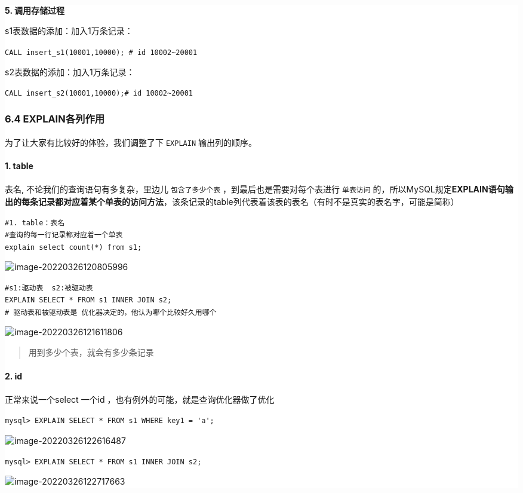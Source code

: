 

**5. 调用存储过程**

s1表数据的添加：加入1万条记录：

```mysql
CALL insert_s1(10001,10000); # id 10002~20001
```

s2表数据的添加：加入1万条记录：

```mysql
CALL insert_s2(10001,10000);# id 10002~20001
```

### 6.4 EXPLAIN各列作用

为了让大家有比较好的体验，我们调整了下 `EXPLAIN` 输出列的顺序。

#### 1. table

表名, 不论我们的查询语句有多复杂，里边儿 `包含了多少个表` ，到最后也是需要对每个表进行 `单表访问` 的，所以MySQL规定**EXPLAIN语句输出的每条记录都对应着某个单表的访问方法**，该条记录的table列代表着该表的表名（有时不是真实的表名字，可能是简称）  

```mysql
#1. table：表名
#查询的每一行记录都对应着一个单表
explain select count(*) from s1;
```

![image-20220326120805996](第09章_性能分析工具的使用.assets/image-20220326120805996.png)

```mysql
#s1:驱动表  s2:被驱动表
EXPLAIN SELECT * FROM s1 INNER JOIN s2;
# 驱动表和被驱动表是 优化器决定的，他认为哪个比较好久用哪个
```

![image-20220326121611806](第09章_性能分析工具的使用.assets/image-20220326121611806.png)

> 用到多少个表，就会有多少条记录

#### 2. id

正常来说一个select 一个id ，也有例外的可能，就是查询优化器做了优化

```mysql
mysql> EXPLAIN SELECT * FROM s1 WHERE key1 = 'a';
```

![image-20220326122616487](第09章_性能分析工具的使用.assets/image-20220326122616487.png)



```mysql
mysql> EXPLAIN SELECT * FROM s1 INNER JOIN s2;
```

![image-20220326122717663](第09章_性能分析工具的使用.assets/image-20220326122717663.png)
